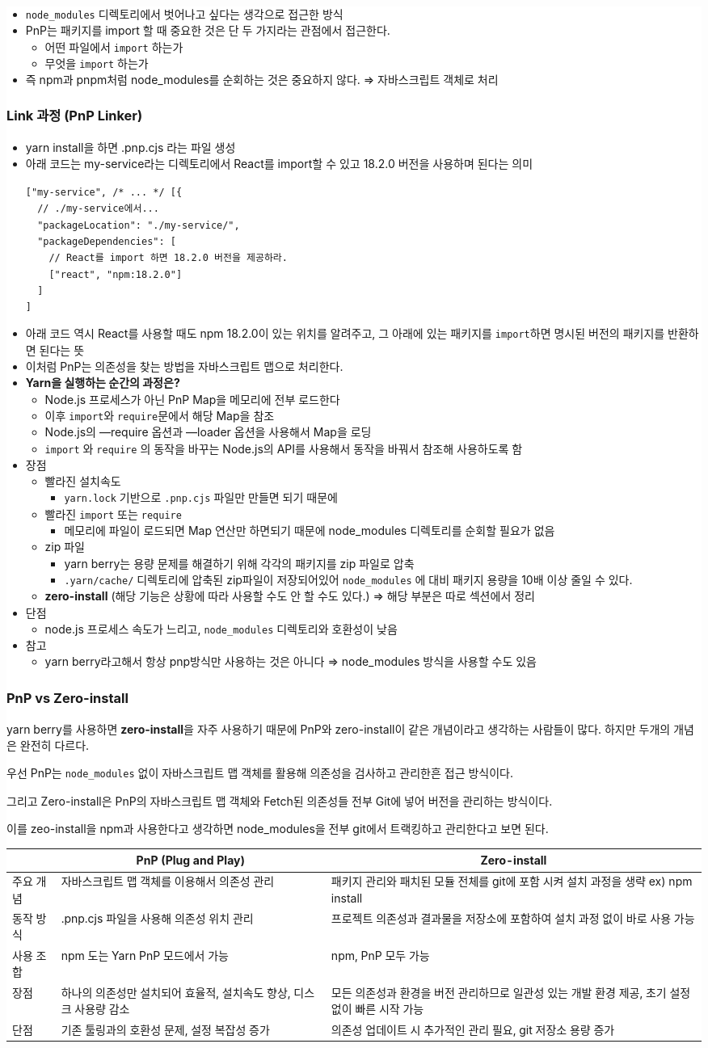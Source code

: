 - `node_modules` 디렉토리에서 벗어나고 싶다는 생각으로 접근한 방식
- PnP는 패키지를 import 할 때 중요한 것은 단 두 가지라는 관점에서 접근한다.
  - 어떤 파일에서 `import` 하는가
  - 무엇을 `import` 하는가
- 즉 npm과 pnpm처럼 node_modules를 순회하는 것은 중요하지 않다. ⇒ 자바스크립트 객체로 처리

### Link 과정 (PnP Linker)

- yarn install을 하면 .pnp.cjs 라는 파일 생성
- 아래 코드는 my-service라는 디렉토리에서 React를 import할 수 있고 18.2.0 버전을 사용하며 된다는 의미
  ```tsx
  ["my-service", /* ... */ [{
    // ./my-service에서...
    "packageLocation": "./my-service/",
    "packageDependencies": [
      // React를 import 하면 18.2.0 버전을 제공하라.
      ["react", "npm:18.2.0"]
    ]
  ]
  ```
- 아래 코드 역시 React를 사용할 때도 npm 18.2.0이 있는 위치를 알려주고, 그 아래에 있는 패키지를 `import`하면 명시된 버전의 패키지를 반환하면 된다는 뜻
- 이처럼 PnP는 의존성을 찾는 방법을 자바스크립트 맵으로 처리한다.
- **Yarn을 실행하는 순간의 과정은?**
  - Node.js 프로세스가 아닌 PnP Map을 메모리에 전부 로드한다
  - 이후 `import`와 `require`문에서 해당 Map을 참조
  - Node.js의 —require 옵션과 —loader 옵션을 사용해서 Map을 로딩
  - `import` 와 `require` 의 동작을 바꾸는 Node.js의 API를 사용해서 동작을 바꿔서 참조해 사용하도록 함
- 장점
  - 빨라진 설치속도
    - `yarn.lock` 기반으로 `.pnp.cjs` 파일만 만들면 되기 때문에
  - 빨라진 `import` 또는 `require`
    - 메모리에 파일이 로드되면 Map 연산만 하면되기 때문에 node_modules 디렉토리를 순회할 필요가 없음
  - zip 파일
    - yarn berry는 용량 문제를 해결하기 위해 각각의 패키지를 zip 파일로 압축
    - `.yarn/cache/` 디렉토리에 압축된 zip파일이 저장되어있어 `node_modules` 에 대비 패키지 용량을 10배 이상 줄일 수 있다.
  - **zero-install** (해당 기능은 상황에 따라 사용할 수도 안 할 수도 있다.) ⇒ 해당 부분은 따로 섹션에서 정리
- 단점
  - node.js 프로세스 속도가 느리고, `node_modules` 디렉토리와 호환성이 낮음
- 참고
  - yarn berry라고해서 항상 pnp방식만 사용하는 것은 아니다 ⇒ node_modules 방식을 사용할 수도 있음

### PnP vs Zero-install

yarn berry를 사용하면 **zero-install**을 자주 사용하기 때문에 PnP와 zero-install이 같은 개념이라고 생각하는 사람들이 많다. 하지만 두개의 개념은 완전히 다르다.

우선 PnP는 `node_modules` 없이 자바스크립트 맵 객체를 활용해 의존성을 검사하고 관리한흔 접근 방식이다.

그리고 Zero-install은 PnP의 자바스크립트 맵 객체와 Fetch된 의존성들 전부 Git에 넣어 버전을 관리하는 방식이다.

이를 zeo-install을 npm과 사용한다고 생각하면 node_modules을 전부 git에서 트랙킹하고 관리한다고 보면 된다.

|           | PnP (Plug and Play)                                                | Zero-install                                                                                   |
| --------- | ------------------------------------------------------------------ | ---------------------------------------------------------------------------------------------- |
| 주요 개념 | 자바스크립트 맵 객체를 이용해서 의존성 관리                        | 패키지 관리와 패치된 모듈 전체를 git에 포함 시켜 설치 과정을 생략 ex) npm install              |
| 동작 방식 | .pnp.cjs 파일을 사용해 의존성 위치 관리                            | 프로젝트 의존성과 결과물을 저장소에 포함하여 설치 과정 없이 바로 사용 가능                     |
| 사용 조합 | npm 도는 Yarn PnP 모드에서 가능                                    | npm, PnP 모두 가능                                                                             |
| 장점      | 하나의 의존성만 설치되어 효율적, 설치속도 향상, 디스크 사용량 감소 | 모든 의존성과 환경을 버전 관리하므로 일관성 있는 개발 환경 제공, 초기 설정 없이 빠른 시작 가능 |
| 단점      | 기존 툴링과의 호환성 문제, 설정 복잡성 증가                        | 의존성 업데이트 시 추가적인 관리 필요, git 저장소 용량 증가                                    |

